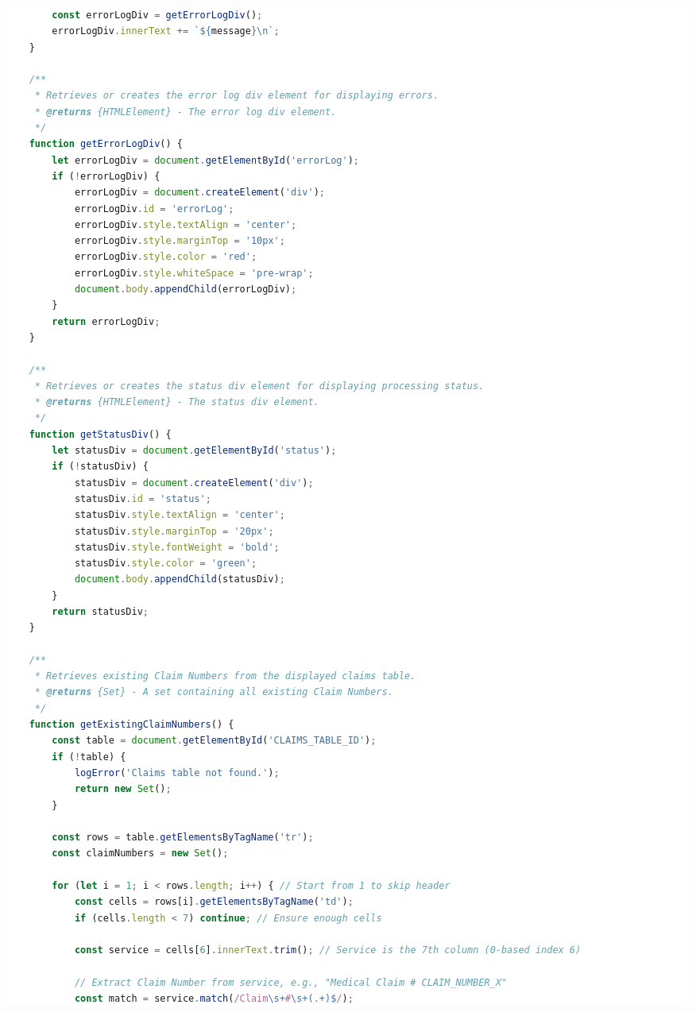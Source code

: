    ```javascript
           const errorLogDiv = getErrorLogDiv();
           errorLogDiv.innerText += `${message}\n`;
       }
   
       /**
        * Retrieves or creates the error log div element for displaying errors.
        * @returns {HTMLElement} - The error log div element.
        */
       function getErrorLogDiv() {
           let errorLogDiv = document.getElementById('errorLog');
           if (!errorLogDiv) {
               errorLogDiv = document.createElement('div');
               errorLogDiv.id = 'errorLog';
               errorLogDiv.style.textAlign = 'center';
               errorLogDiv.style.marginTop = '10px';
               errorLogDiv.style.color = 'red';
               errorLogDiv.style.whiteSpace = 'pre-wrap';
               document.body.appendChild(errorLogDiv);
           }
           return errorLogDiv;
       }
   
       /**
        * Retrieves or creates the status div element for displaying processing status.
        * @returns {HTMLElement} - The status div element.
        */
       function getStatusDiv() {
           let statusDiv = document.getElementById('status');
           if (!statusDiv) {
               statusDiv = document.createElement('div');
               statusDiv.id = 'status';
               statusDiv.style.textAlign = 'center';
               statusDiv.style.marginTop = '20px';
               statusDiv.style.fontWeight = 'bold';
               statusDiv.style.color = 'green';
               document.body.appendChild(statusDiv);
           }
           return statusDiv;
       }
   
       /**
        * Retrieves existing Claim Numbers from the displayed claims table.
        * @returns {Set} - A set containing all existing Claim Numbers.
        */
       function getExistingClaimNumbers() {
           const table = document.getElementById('CLAIMS_TABLE_ID');
           if (!table) {
               logError('Claims table not found.');
               return new Set();
           }
   
           const rows = table.getElementsByTagName('tr');
           const claimNumbers = new Set();
   
           for (let i = 1; i < rows.length; i++) { // Start from 1 to skip header
               const cells = rows[i].getElementsByTagName('td');
               if (cells.length < 7) continue; // Ensure enough cells
   
               const service = cells[6].innerText.trim(); // Service is the 7th column (0-based index 6)
   
               // Extract Claim Number from service, e.g., "Medical Claim # CLAIM_NUMBER_X"
               const match = service.match(/Claim\s+#\s+(.+)$/);
   ```